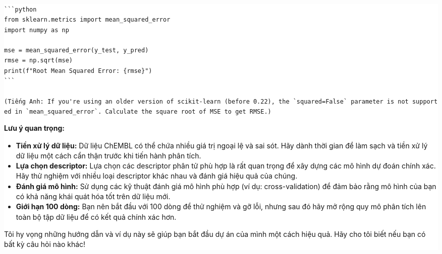     ```python
    from sklearn.metrics import mean_squared_error
    import numpy as np

    mse = mean_squared_error(y_test, y_pred)
    rmse = np.sqrt(mse)
    print(f"Root Mean Squared Error: {rmse}")
    ```

    (Tiếng Anh: If you're using an older version of scikit-learn (before 0.22), the `squared=False` parameter is not supported in `mean_squared_error`. Calculate the square root of MSE to get RMSE.)

**Lưu ý quan trọng:**

*   **Tiền xử lý dữ liệu:** Dữ liệu ChEMBL có thể chứa nhiều giá trị ngoại lệ và sai sót. Hãy dành thời gian để làm sạch và tiền xử lý dữ liệu một cách cẩn thận trước khi tiến hành phân tích.
*   **Lựa chọn descriptor:** Lựa chọn các descriptor phân tử phù hợp là rất quan trọng để xây dựng các mô hình dự đoán chính xác. Hãy thử nghiệm với nhiều loại descriptor khác nhau và đánh giá hiệu quả của chúng.
*   **Đánh giá mô hình:** Sử dụng các kỹ thuật đánh giá mô hình phù hợp (ví dụ: cross-validation) để đảm bảo rằng mô hình của bạn có khả năng khái quát hóa tốt trên dữ liệu mới.
*   **Giới hạn 100 dòng:** Bạn nên bắt đầu với 100 dòng để thử nghiệm và gỡ lỗi, nhưng sau đó hãy mở rộng quy mô phân tích lên toàn bộ tập dữ liệu để có kết quả chính xác hơn.

Tôi hy vọng những hướng dẫn và ví dụ này sẽ giúp bạn bắt đầu dự án của mình một cách hiệu quả. Hãy cho tôi biết nếu bạn có bất kỳ câu hỏi nào khác!
